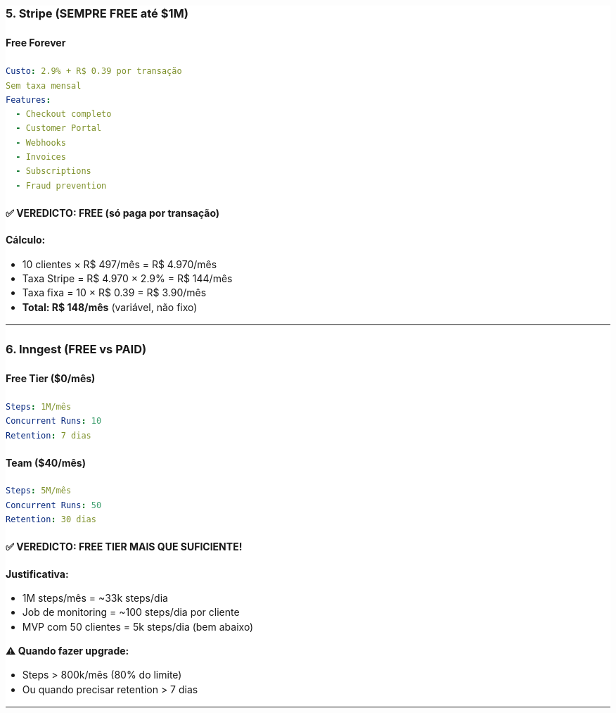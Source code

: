 ### **5. Stripe (SEMPRE FREE até $1M)**

#### **Free Forever**
```yaml
Custo: 2.9% + R$ 0.39 por transação
Sem taxa mensal
Features:
  - Checkout completo
  - Customer Portal
  - Webhooks
  - Invoices
  - Subscriptions
  - Fraud prevention
```

#### **✅ VEREDICTO: FREE (só paga por transação)**

**Cálculo:**
- 10 clientes × R$ 497/mês = R$ 4.970/mês
- Taxa Stripe = R$ 4.970 × 2.9% = R$ 144/mês
- Taxa fixa = 10 × R$ 0.39 = R$ 3.90/mês
- **Total: R$ 148/mês** (variável, não fixo)

---

### **6. Inngest (FREE vs PAID)**

#### **Free Tier ($0/mês)**
```yaml
Steps: 1M/mês
Concurrent Runs: 10
Retention: 7 dias
```

#### **Team ($40/mês)**
```yaml
Steps: 5M/mês
Concurrent Runs: 50
Retention: 30 dias
```

#### **✅ VEREDICTO: FREE TIER MAIS QUE SUFICIENTE!**

**Justificativa:**
- 1M steps/mês = ~33k steps/dia
- Job de monitoring = ~100 steps/dia por cliente
- MVP com 50 clientes = 5k steps/dia (bem abaixo)

**⚠️ Quando fazer upgrade:**
- Steps > 800k/mês (80% do limite)
- Ou quando precisar retention > 7 dias

---
